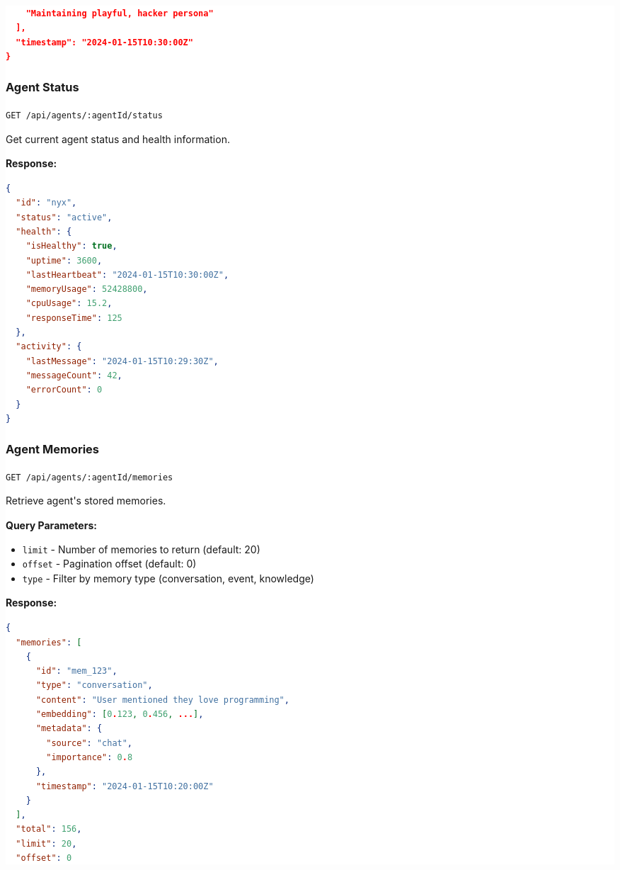 ```json
    "Maintaining playful, hacker persona"
  ],
  "timestamp": "2024-01-15T10:30:00Z"
}
```

### Agent Status

```http
GET /api/agents/:agentId/status
```

Get current agent status and health information.

**Response:**
```json
{
  "id": "nyx",
  "status": "active",
  "health": {
    "isHealthy": true,
    "uptime": 3600,
    "lastHeartbeat": "2024-01-15T10:30:00Z",
    "memoryUsage": 52428800,
    "cpuUsage": 15.2,
    "responseTime": 125
  },
  "activity": {
    "lastMessage": "2024-01-15T10:29:30Z",
    "messageCount": 42,
    "errorCount": 0
  }
}
```

### Agent Memories

```http
GET /api/agents/:agentId/memories
```

Retrieve agent's stored memories.

**Query Parameters:**
- `limit` - Number of memories to return (default: 20)
- `offset` - Pagination offset (default: 0)
- `type` - Filter by memory type (conversation, event, knowledge)

**Response:**
```json
{
  "memories": [
    {
      "id": "mem_123",
      "type": "conversation",
      "content": "User mentioned they love programming",
      "embedding": [0.123, 0.456, ...],
      "metadata": {
        "source": "chat",
        "importance": 0.8
      },
      "timestamp": "2024-01-15T10:20:00Z"
    }
  ],
  "total": 156,
  "limit": 20,
  "offset": 0
```